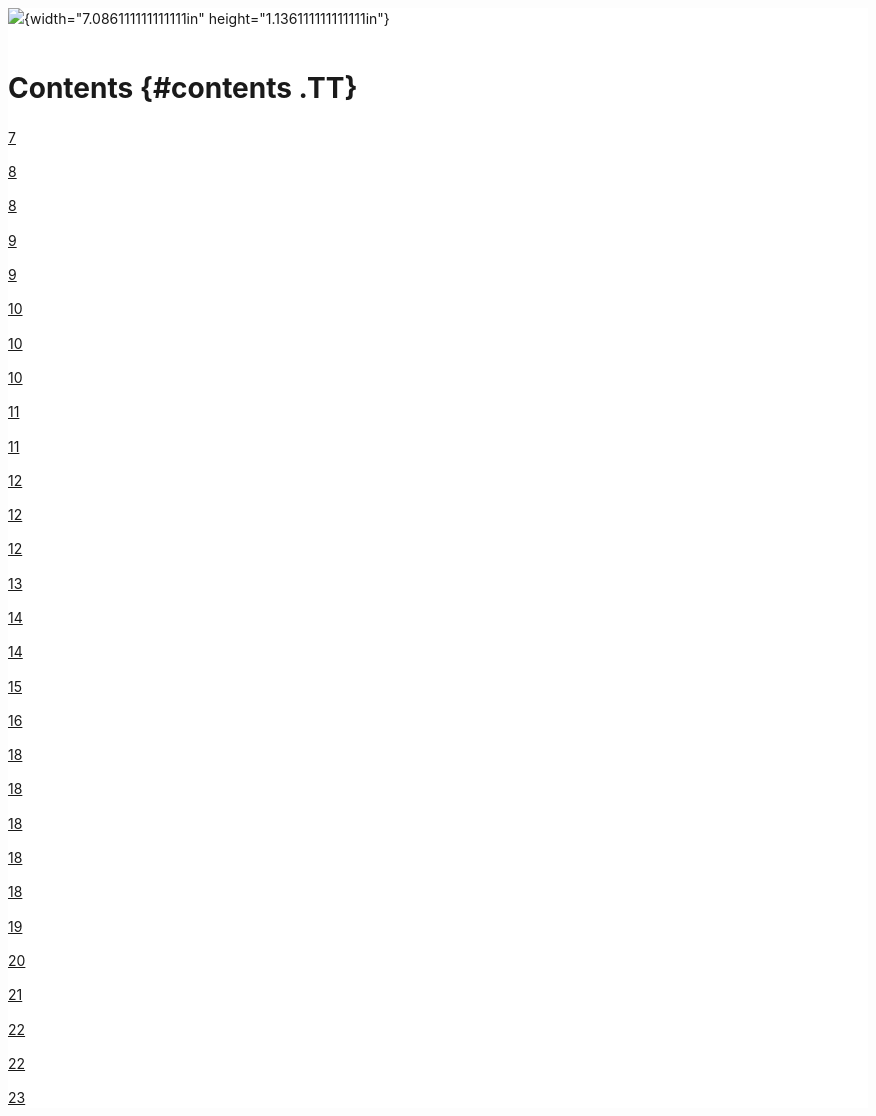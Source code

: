 ![](media/image1.jpeg){width="7.086111111111111in"
height="1.136111111111111in"}

Contents {#contents .TT}
========

[7](#foreword)

[8](#scope)

[8](#references)

[9](#abbreviations)

[9](#abbreviations-1)

[10](#general-overview)

[10](#introduction)

[10](#tests-over-dch-radio-channels)

[11](#tests-over-hsdpaeul-radio-channels)

[11](#test-bed-and-test-plan-for-phase-1)

[12](#test-methodology)

[12](#test-arrangement)

[12](#description-of-the-testing-system)

[13](#network-simulator)

[14](#umts-simulator-choices)

[14](#rab-and-protocols)

[15](#description-of-the-rlc-implementation)

[16](#physical-layer-implementation)

[18](#headsets-and-sound-card)

[18](#test-environment)

[18](#calibration-and-test-conditions-monitoring)

[18](#speech-level)

[18](#delay)

[19](#test-conditions-for-amr-nb-codec)

[20](#test-conditions-for-amr-wb-codec)

[21](#test-bed-and-test-plan-for-phase-2)

[22](#test-arrangement-1)

[22](#description-of-the-proposed-testing-system)

[23](#network-simulator-1)
